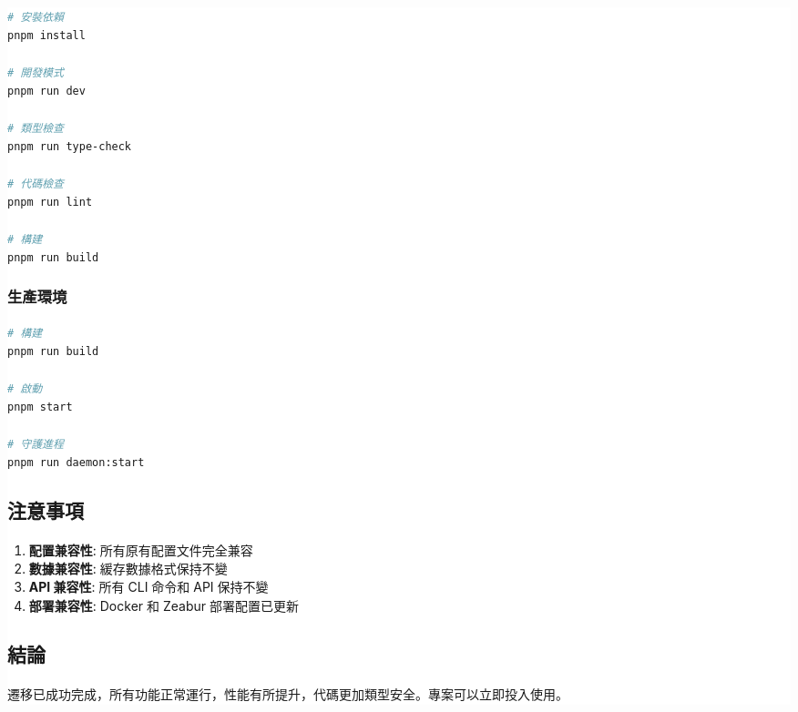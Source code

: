 ```bash
# 安裝依賴
pnpm install

# 開發模式
pnpm run dev

# 類型檢查
pnpm run type-check

# 代碼檢查
pnpm run lint

# 構建
pnpm run build
```

### 生產環境

```bash
# 構建
pnpm run build

# 啟動
pnpm start

# 守護進程
pnpm run daemon:start
```

## 注意事項

1. **配置兼容性**: 所有原有配置文件完全兼容
2. **數據兼容性**: 緩存數據格式保持不變
3. **API 兼容性**: 所有 CLI 命令和 API 保持不變
4. **部署兼容性**: Docker 和 Zeabur 部署配置已更新

## 結論

遷移已成功完成，所有功能正常運行，性能有所提升，代碼更加類型安全。專案可以立即投入使用。
